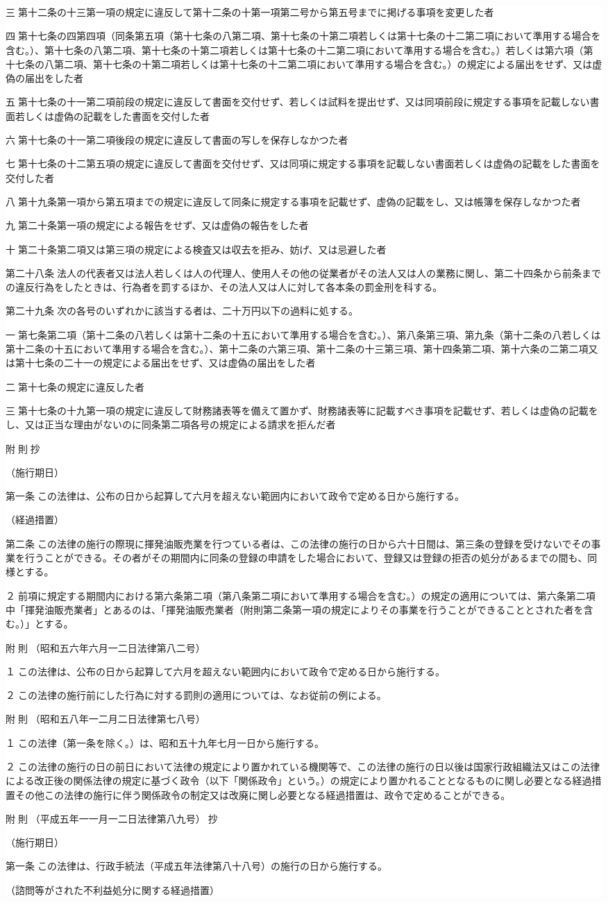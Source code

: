 三 第十二条の十三第一項の規定に違反して第十二条の十第一項第二号から第五号までに掲げる事項を変更した者

四 第十七条の四第四項（同条第五項（第十七条の八第二項、第十七条の十第二項若しくは第十七条の十二第二項において準用する場合を含む。）、第十七条の八第二項、第十七条の十第二項若しくは第十七条の十二第二項において準用する場合を含む。）若しくは第六項（第十七条の八第二項、第十七条の十第二項若しくは第十七条の十二第二項において準用する場合を含む。）の規定による届出をせず、又は虚偽の届出をした者

五 第十七条の十一第二項前段の規定に違反して書面を交付せず、若しくは試料を提出せず、又は同項前段に規定する事項を記載しない書面若しくは虚偽の記載をした書面を交付した者

六 第十七条の十一第二項後段の規定に違反して書面の写しを保存しなかつた者

七 第十七条の十二第五項の規定に違反して書面を交付せず、又は同項に規定する事項を記載しない書面若しくは虚偽の記載をした書面を交付した者

八 第十九条第一項から第五項までの規定に違反して同条に規定する事項を記載せず、虚偽の記載をし、又は帳簿を保存しなかつた者

九 第二十条第一項の規定による報告をせず、又は虚偽の報告をした者

十 第二十条第二項又は第三項の規定による検査又は収去を拒み、妨げ、又は忌避した者

第二十八条 法人の代表者又は法人若しくは人の代理人、使用人その他の従業者がその法人又は人の業務に関し、第二十四条から前条までの違反行為をしたときは、行為者を罰するほか、その法人又は人に対して各本条の罰金刑を科する。

第二十九条 次の各号のいずれかに該当する者は、二十万円以下の過料に処する。

一 第七条第二項（第十二条の八若しくは第十二条の十五において準用する場合を含む。）、第八条第三項、第九条（第十二条の八若しくは第十二条の十五において準用する場合を含む。）、第十二条の六第三項、第十二条の十三第三項、第十四条第二項、第十六条の二第二項又は第十七条の二十一の規定による届出をせず、又は虚偽の届出をした者

二 第十七条の規定に違反した者

三 第十七条の十九第一項の規定に違反して財務諸表等を備えて置かず、財務諸表等に記載すべき事項を記載せず、若しくは虚偽の記載をし、又は正当な理由がないのに同条第二項各号の規定による請求を拒んだ者

附 則 抄

（施行期日）

第一条 この法律は、公布の日から起算して六月を超えない範囲内において政令で定める日から施行する。

（経過措置）

第二条 この法律の施行の際現に揮発油販売業を行つている者は、この法律の施行の日から六十日間は、第三条の登録を受けないでその事業を行うことができる。その者がその期間内に同条の登録の申請をした場合において、登録又は登録の拒否の処分があるまでの間も、同様とする。

２ 前項に規定する期間内における第六条第二項（第八条第二項において準用する場合を含む。）の規定の適用については、第六条第二項中「揮発油販売業者」とあるのは、「揮発油販売業者（附則第二条第一項の規定によりその事業を行うことができることとされた者を含む。）」とする。

附 則 （昭和五六年六月一二日法律第八二号）

１ この法律は、公布の日から起算して六月を超えない範囲内において政令で定める日から施行する。

２ この法律の施行前にした行為に対する罰則の適用については、なお従前の例による。

附 則 （昭和五八年一二月二日法律第七八号）

１ この法律（第一条を除く。）は、昭和五十九年七月一日から施行する。

２ この法律の施行の日の前日において法律の規定により置かれている機関等で、この法律の施行の日以後は国家行政組織法又はこの法律による改正後の関係法律の規定に基づく政令（以下「関係政令」という。）の規定により置かれることとなるものに関し必要となる経過措置その他この法律の施行に伴う関係政令の制定又は改廃に関し必要となる経過措置は、政令で定めることができる。

附 則 （平成五年一一月一二日法律第八九号） 抄

（施行期日）

第一条 この法律は、行政手続法（平成五年法律第八十八号）の施行の日から施行する。

（諮問等がされた不利益処分に関する経過措置）
